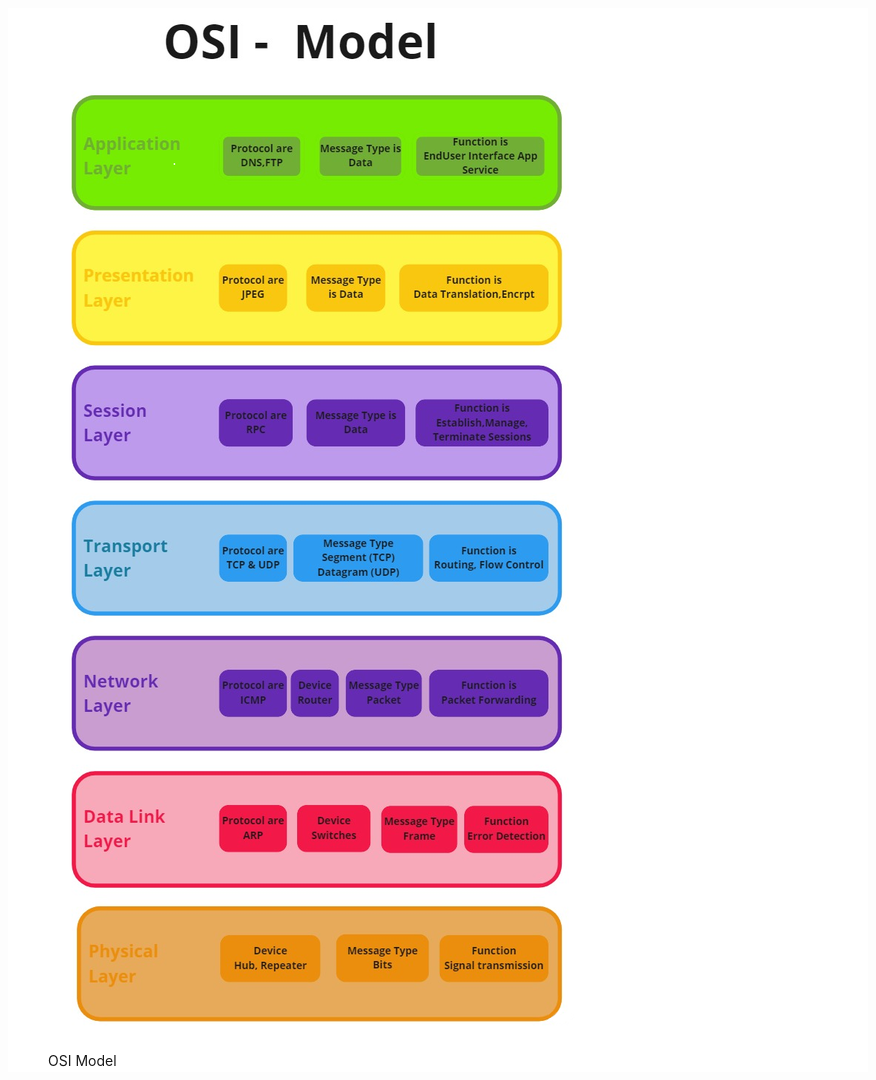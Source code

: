 <figure><img src=".gitbook/assets/OSI_Model.png" alt=""><figcaption><p>OSI Model</p></figcaption></figure>
